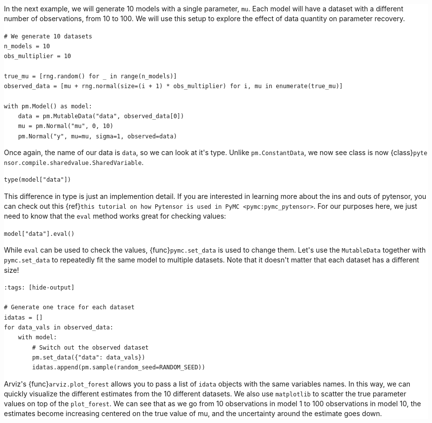 In the next example, we will generate 10 models with a single parameter, `mu`. Each model will have a dataset with a different number of observations, from 10 to 100. We will use this setup to explore the effect of data quantity on parameter recovery. 

```{code-cell} ipython3
# We generate 10 datasets
n_models = 10
obs_multiplier = 10

true_mu = [rng.random() for _ in range(n_models)]
observed_data = [mu + rng.normal(size=(i + 1) * obs_multiplier) for i, mu in enumerate(true_mu)]

with pm.Model() as model:
    data = pm.MutableData("data", observed_data[0])
    mu = pm.Normal("mu", 0, 10)
    pm.Normal("y", mu=mu, sigma=1, observed=data)
```

Once again, the name of our data is `data`, so we can look at it's type. Unlike `pm.ConstantData`, we now see class is now {class}`pytensor.compile.sharedvalue.SharedVariable`.

```{code-cell} ipython3
type(model["data"])
```

This difference in type is just an implemention detail. If you are interested in learning more about the ins and outs of pytensor, you can check out this {ref}`this tutorial on how Pytensor is used in PyMC <pymc:pymc_pytensor>`. For our purposes here, we just need to know that the `eval` method works great for checking values:  

```{code-cell} ipython3
model["data"].eval()
```

While `eval` can be used to check the values, {func}`pymc.set_data` is used to change them. Let's use the `MutableData` together with `pymc.set_data` to repeatedly fit the same model to multiple datasets. Note that it doesn't matter that each dataset has a different size!

```{code-cell} ipython3
:tags: [hide-output]

# Generate one trace for each dataset
idatas = []
for data_vals in observed_data:
    with model:
        # Switch out the observed dataset
        pm.set_data({"data": data_vals})
        idatas.append(pm.sample(random_seed=RANDOM_SEED))
```

Arviz's {func}`arviz.plot_forest` allows you to pass a list of `idata`  objects with the same variables names. In this way, we can quickly visualize the different estimates from the 10 different datasets. We also use `matplotlib` to scatter the true parameter values on top of the `plot_forest`. We can see that as we go from 10 observations in model 1 to 100 observations in model 10, the estimates become increasing centered on the true value of mu, and the uncertainty around the estimate goes down.
